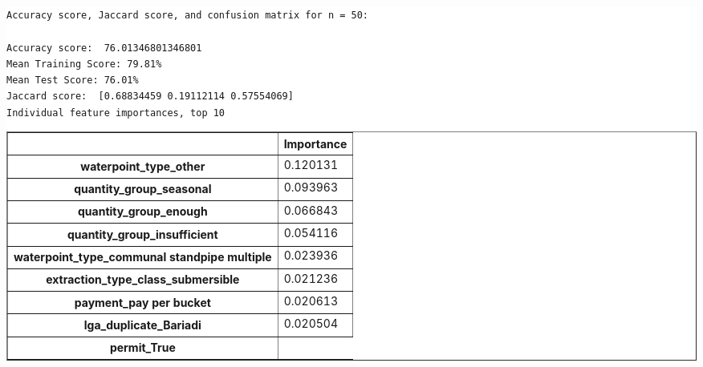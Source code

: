     Accuracy score, Jaccard score, and confusion matrix for n = 50:
    
    Accuracy score:  76.01346801346801
    Mean Training Score: 79.81%
    Mean Test Score: 76.01%
    Jaccard score:  [0.68834459 0.19112114 0.57554069]
    Individual feature importances, top 10



<div>
<style scoped>
    .dataframe tbody tr th:only-of-type {
        vertical-align: middle;
    }

    .dataframe tbody tr th {
        vertical-align: top;
    }

    .dataframe thead th {
        text-align: right;
    }
</style>
<table border="1" class="dataframe">
  <thead>
    <tr style="text-align: right;">
      <th></th>
      <th>Importance</th>
    </tr>
  </thead>
  <tbody>
    <tr>
      <th>waterpoint_type_other</th>
      <td>0.120131</td>
    </tr>
    <tr>
      <th>quantity_group_seasonal</th>
      <td>0.093963</td>
    </tr>
    <tr>
      <th>quantity_group_enough</th>
      <td>0.066843</td>
    </tr>
    <tr>
      <th>quantity_group_insufficient</th>
      <td>0.054116</td>
    </tr>
    <tr>
      <th>waterpoint_type_communal standpipe multiple</th>
      <td>0.023936</td>
    </tr>
    <tr>
      <th>extraction_type_class_submersible</th>
      <td>0.021236</td>
    </tr>
    <tr>
      <th>payment_pay per bucket</th>
      <td>0.020613</td>
    </tr>
    <tr>
      <th>lga_duplicate_Bariadi</th>
      <td>0.020504</td>
    </tr>
    <tr>
      <th>permit_True</th>